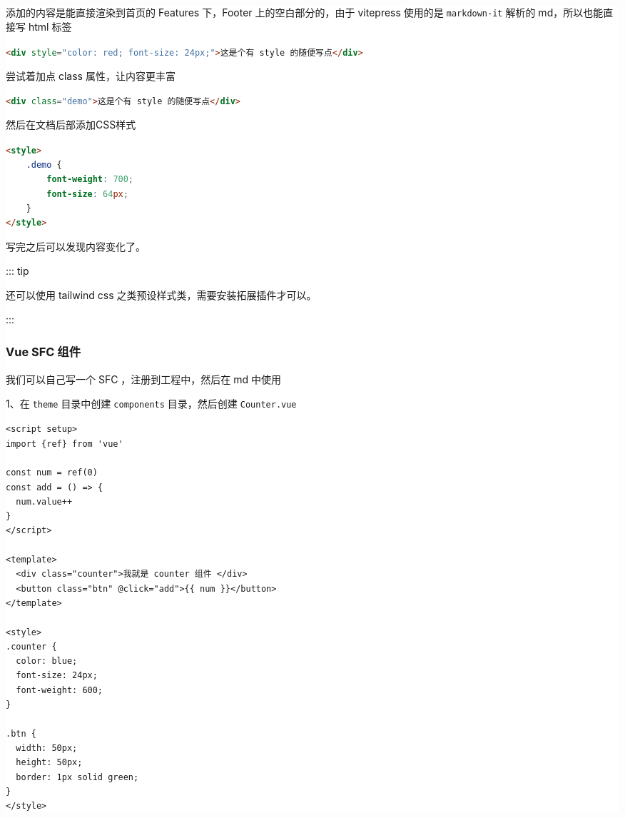 添加的内容是能直接渲染到首页的 Features 下，Footer 上的空白部分的，由于 vitepress 使用的是 `markdown-it` 解析的 md，所以也能直接写 html 标签

```html
<div style="color: red; font-size: 24px;">这是个有 style 的随便写点</div>
```

尝试着加点 class 属性，让内容更丰富

```html
<div class="demo">这是个有 style 的随便写点</div>
```

然后在文档后部添加CSS样式

```html
<style>
    .demo {
        font-weight: 700;
        font-size: 64px;
    }
</style>
```

写完之后可以发现内容变化了。



::: tip

还可以使用 tailwind css 之类预设样式类，需要安装拓展插件才可以。

:::



### Vue SFC 组件

我们可以自己写一个 SFC ，注册到工程中，然后在 md 中使用

1、在 `theme` 目录中创建 `components` 目录，然后创建 `Counter.vue`

```vue
<script setup>
import {ref} from 'vue'

const num = ref(0)
const add = () => {
  num.value++
}
</script>

<template>
  <div class="counter">我就是 counter 组件 </div>
  <button class="btn" @click="add">{{ num }}</button>
</template>

<style>
.counter {
  color: blue;
  font-size: 24px;
  font-weight: 600;
}

.btn {
  width: 50px;
  height: 50px;
  border: 1px solid green;
}
</style>
```
